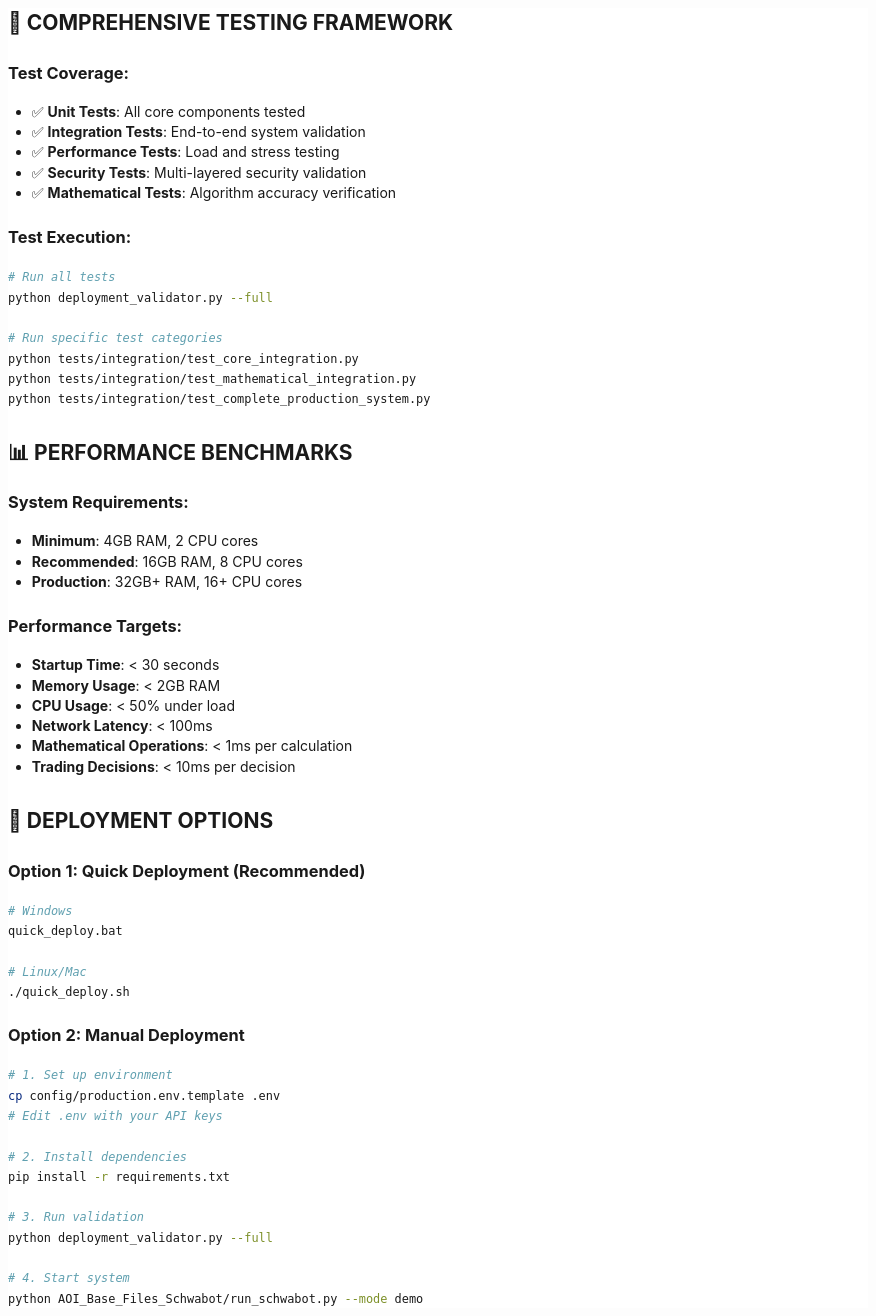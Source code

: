 ## 🧪 **COMPREHENSIVE TESTING FRAMEWORK**

### **Test Coverage:**
- ✅ **Unit Tests**: All core components tested
- ✅ **Integration Tests**: End-to-end system validation
- ✅ **Performance Tests**: Load and stress testing
- ✅ **Security Tests**: Multi-layered security validation
- ✅ **Mathematical Tests**: Algorithm accuracy verification

### **Test Execution:**
```bash
# Run all tests
python deployment_validator.py --full

# Run specific test categories
python tests/integration/test_core_integration.py
python tests/integration/test_mathematical_integration.py
python tests/integration/test_complete_production_system.py
```

## 📊 **PERFORMANCE BENCHMARKS**

### **System Requirements:**
- **Minimum**: 4GB RAM, 2 CPU cores
- **Recommended**: 16GB RAM, 8 CPU cores
- **Production**: 32GB+ RAM, 16+ CPU cores

### **Performance Targets:**
- **Startup Time**: < 30 seconds
- **Memory Usage**: < 2GB RAM
- **CPU Usage**: < 50% under load
- **Network Latency**: < 100ms
- **Mathematical Operations**: < 1ms per calculation
- **Trading Decisions**: < 10ms per decision

## 🚀 **DEPLOYMENT OPTIONS**

### **Option 1: Quick Deployment (Recommended)**
```bash
# Windows
quick_deploy.bat

# Linux/Mac
./quick_deploy.sh
```

### **Option 2: Manual Deployment**
```bash
# 1. Set up environment
cp config/production.env.template .env
# Edit .env with your API keys

# 2. Install dependencies
pip install -r requirements.txt

# 3. Run validation
python deployment_validator.py --full

# 4. Start system
python AOI_Base_Files_Schwabot/run_schwabot.py --mode demo
```